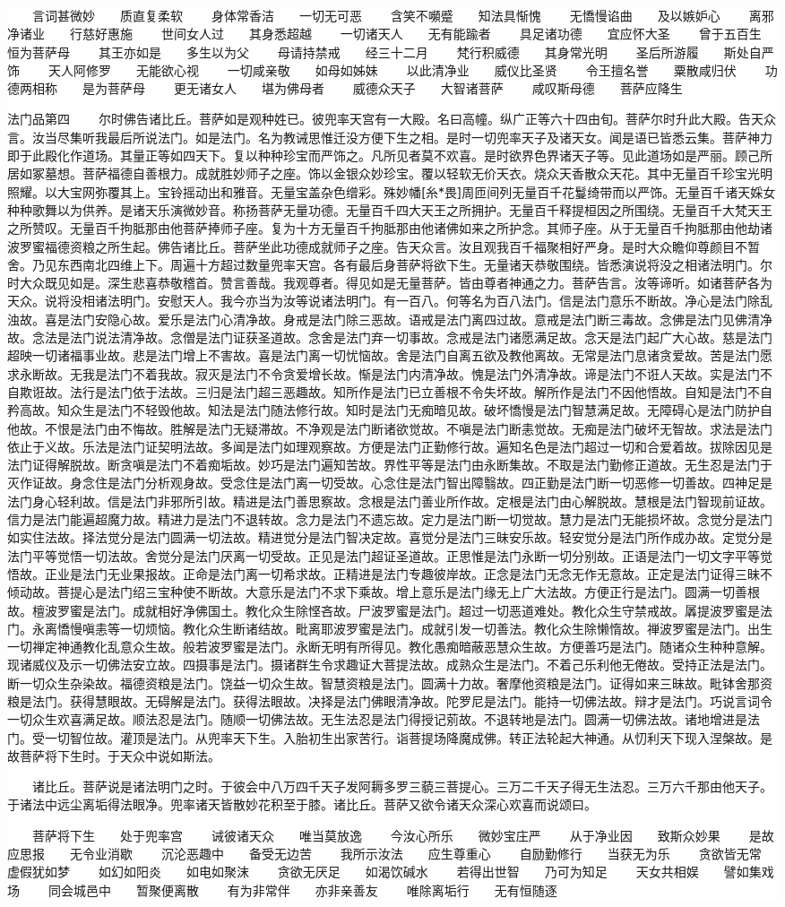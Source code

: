 　　言词甚微妙　　质直复柔软
　　身体常香洁　　一切无可恶
　　含笑不嚬蹙　　知法具惭愧
　　无憍慢谄曲　　及以嫉妒心
　　离邪净诸业　　行慈好惠施
　　世间女人过　　其身悉超越
　　一切诸天人　　无有能踰者
　　具足诸功德　　宜应怀大圣
　　曾于五百生　　恒为菩萨母
　　其王亦如是　　多生以为父
　　母请持禁戒　　经三十二月
　　梵行积威德　　其身常光明
　　圣后所游履　　斯处自严饰
　　天人阿修罗　　无能欲心视
　　一切咸亲敬　　如母如姊妹
　　以此清净业　　威仪比圣贤
　　令王擅名誉　　粟散咸归伏
　　功德两相称　　是为菩萨母
　　更无诸女人　　堪为佛母者
　　威德众天子　　大智诸菩萨
　　咸叹斯母德　　菩萨应降生

法门品第四
　　尔时佛告诸比丘。菩萨如是观种姓已。彼兜率天宫有一大殿。名曰高幢。纵广正等六十四由旬。菩萨尔时升此大殿。告天众言。汝当尽集听我最后所说法门。如是法门。名为教诫思惟迁没方便下生之相。是时一切兜率天子及诸天女。闻是语已皆悉云集。菩萨神力即于此殿化作道场。其量正等如四天下。复以种种珍宝而严饰之。凡所见者莫不欢喜。是时欲界色界诸天子等。见此道场如是严丽。顾己所居如冢墓想。菩萨福德自善根力。成就胜妙师子之座。饰以金银众妙珍宝。覆以轻软无价天衣。烧众天香散众天花。其中无量百千珍宝光明照耀。以大宝网弥覆其上。宝铃摇动出和雅音。无量宝盖杂色缯彩。殊妙幡[糸*畏]周匝间列无量百千花鬘绮带而以严饰。无量百千诸天婇女种种歌舞以为供养。是诸天乐演微妙音。称扬菩萨无量功德。无量百千四大天王之所拥护。无量百千释提桓因之所围绕。无量百千大梵天王之所赞叹。无量百千拘胝那由他菩萨捧师子座。复为十方无量百千拘胝那由他诸佛如来之所护念。其师子座。从于无量百千拘胝那由他劫诸波罗蜜福德资粮之所生起。佛告诸比丘。菩萨坐此功德成就师子之座。告天众言。汝且观我百千福聚相好严身。是时大众瞻仰尊颜目不暂舍。乃见东西南北四维上下。周遍十方超过数量兜率天宫。各有最后身菩萨将欲下生。无量诸天恭敬围绕。皆悉演说将没之相诸法明门。尔时大众既见如是。深生悲喜恭敬稽首。赞言善哉。我观尊者。得见如是无量菩萨。皆由尊者神通之力。菩萨告言。汝等谛听。如诸菩萨各为天众。说将没相诸法明门。安慰天人。我今亦当为汝等说诸法明门。有一百八。何等名为百八法门。信是法门意乐不断故。净心是法门除乱浊故。喜是法门安隐心故。爱乐是法门心清净故。身戒是法门除三恶故。语戒是法门离四过故。意戒是法门断三毒故。念佛是法门见佛清净故。念法是法门说法清净故。念僧是法门证获圣道故。念舍是法门弃一切事故。念戒是法门诸愿满足故。念天是法门起广大心故。慈是法门超映一切诸福事业故。悲是法门增上不害故。喜是法门离一切忧恼故。舍是法门自离五欲及教他离故。无常是法门息诸贪爱故。苦是法门愿求永断故。无我是法门不着我故。寂灭是法门不令贪爱增长故。惭是法门内清净故。愧是法门外清净故。谛是法门不诳人天故。实是法门不自欺诳故。法行是法门依于法故。三归是法门超三恶趣故。知所作是法门已立善根不令失坏故。解所作是法门不因他悟故。自知是法门不自矜高故。知众生是法门不轻毁他故。知法是法门随法修行故。知时是法门无痴暗见故。破坏憍慢是法门智慧满足故。无障碍心是法门防护自他故。不恨是法门由不悔故。胜解是法门无疑滞故。不净观是法门断诸欲觉故。不嗔是法门断恚觉故。无痴是法门破坏无智故。求法是法门依止于义故。乐法是法门证契明法故。多闻是法门如理观察故。方便是法门正勤修行故。遍知名色是法门超过一切和合爱着故。拔除因见是法门证得解脱故。断贪嗔是法门不着痴垢故。妙巧是法门遍知苦故。界性平等是法门由永断集故。不取是法门勤修正道故。无生忍是法门于灭作证故。身念住是法门分析观身故。受念住是法门离一切受故。心念住是法门智出障翳故。四正勤是法门断一切恶修一切善故。四神足是法门身心轻利故。信是法门非邪所引故。精进是法门善思察故。念根是法门善业所作故。定根是法门由心解脱故。慧根是法门智现前证故。信力是法门能遍超魔力故。精进力是法门不退转故。念力是法门不遗忘故。定力是法门断一切觉故。慧力是法门无能损坏故。念觉分是法门如实住法故。择法觉分是法门圆满一切法故。精进觉分是法门智决定故。喜觉分是法门三昧安乐故。轻安觉分是法门所作成办故。定觉分是法门平等觉悟一切法故。舍觉分是法门厌离一切受故。正见是法门超证圣道故。正思惟是法门永断一切分别故。正语是法门一切文字平等觉悟故。正业是法门无业果报故。正命是法门离一切希求故。正精进是法门专趣彼岸故。正念是法门无念无作无意故。正定是法门证得三昧不倾动故。菩提心是法门绍三宝种使不断故。大意乐是法门不求下乘故。增上意乐是法门缘无上广大法故。方便正行是法门。圆满一切善根故。檀波罗蜜是法门。成就相好净佛国土。教化众生除悭吝故。尸波罗蜜是法门。超过一切恶道难处。教化众生守禁戒故。羼提波罗蜜是法门。永离憍慢嗔恚等一切烦恼。教化众生断诸结故。毗离耶波罗蜜是法门。成就引发一切善法。教化众生除懒惰故。禅波罗蜜是法门。出生一切禅定神通教化乱意众生故。般若波罗蜜是法门。永断无明有所得见。教化愚痴暗蔽恶慧众生故。方便善巧是法门。随诸众生种种意解。现诸威仪及示一切佛法安立故。四摄事是法门。摄诸群生令求趣证大菩提法故。成熟众生是法门。不着己乐利他无倦故。受持正法是法门。断一切众生杂染故。福德资粮是法门。饶益一切众生故。智慧资粮是法门。圆满十力故。奢摩他资粮是法门。证得如来三昧故。毗钵舍那资粮是法门。获得慧眼故。无碍解是法门。获得法眼故。决择是法门佛眼清净故。陀罗尼是法门。能持一切佛法故。辩才是法门。巧说言词令一切众生欢喜满足故。顺法忍是法门。随顺一切佛法故。无生法忍是法门得授记莂故。不退转地是法门。圆满一切佛法故。诸地增进是法门。受一切智位故。灌顶是法门。从兜率天下生。入胎初生出家苦行。诣菩提场降魔成佛。转正法轮起大神通。从忉利天下现入涅槃故。是故菩萨将下生时。于天众中说如斯法。

　　诸比丘。菩萨说是诸法明门之时。于彼会中八万四千天子发阿耨多罗三藐三菩提心。三万二千天子得无生法忍。三万六千那由他天子。于诸法中远尘离垢得法眼净。兜率诸天皆散妙花积至于膝。诸比丘。菩萨又欲令诸天众深心欢喜而说颂曰。

　　菩萨将下生　　处于兜率宫
　　诫彼诸天众　　唯当莫放逸
　　今汝心所乐　　微妙宝庄严
　　从于净业因　　致斯众妙果
　　是故应思报　　无令业消歇
　　沉沦恶趣中　　备受无边苦
　　我所示汝法　　应生尊重心
　　自励勤修行　　当获无为乐
　　贪欲皆无常　　虚假犹如梦
　　如幻如阳炎　　如电如聚沫
　　贪欲无厌足　　如渴饮碱水
　　若得出世智　　乃可为知足
　　天女共相娱　　譬如集戏场
　　同会城邑中　　暂聚便离散
　　有为非常伴　　亦非亲善友
　　唯除离垢行　　无有恒随逐